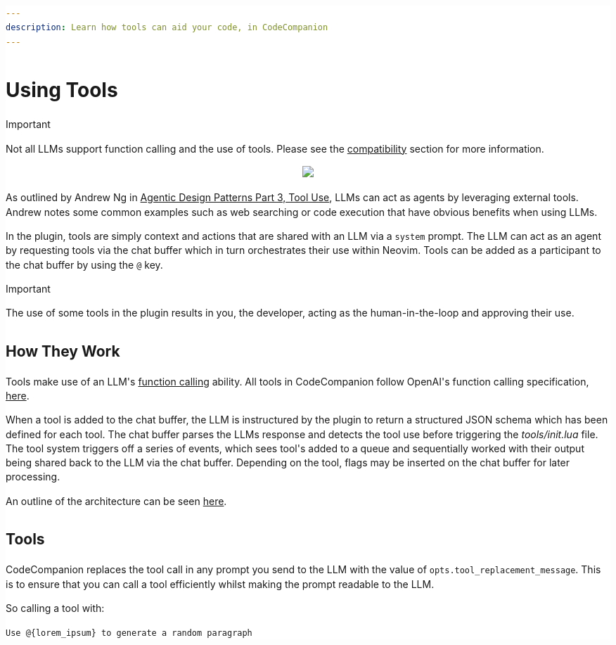 ```yaml
---
description: Learn how tools can aid your code, in CodeCompanion
---
```


# Using Tools

> [!IMPORTANT]
> Not all LLMs support function calling and the use of tools. Please see the [compatibility](#compatibility) section for more information.

<p align="center">
<img src="https://github.com/user-attachments/assets/f4a5d52a-0de5-422d-a054-f7e97bb76f62" />
</p>

As outlined by Andrew Ng in [Agentic Design Patterns Part 3, Tool Use](https://www.deeplearning.ai/the-batch/agentic-design-patterns-part-3-tool-use), LLMs can act as agents by leveraging external tools. Andrew notes some common examples such as web searching or code execution that have obvious benefits when using LLMs.

In the plugin, tools are simply context and actions that are shared with an LLM via a `system` prompt. The LLM can act as an agent by requesting tools via the chat buffer which in turn orchestrates their use within Neovim. Tools can be added as a participant to the chat buffer by using the `@` key.

> [!IMPORTANT]
> The use of some tools in the plugin results in you, the developer, acting as the human-in-the-loop and approving their use.

## How They Work

Tools make use of an LLM's [function calling](https://platform.openai.com/docs/guides/function-calling) ability. All tools in CodeCompanion follow OpenAI's function calling specification, [here](https://platform.openai.com/docs/guides/function-calling#defining-functions).

When a tool is added to the chat buffer, the LLM is instructured by the plugin to return a structured JSON schema which has been defined for each tool. The chat buffer parses the LLMs response and detects the tool use before triggering the _tools/init.lua_ file. The tool system triggers off a series of events, which sees tool's added to a queue and sequentially worked with their output being shared back to the LLM via the chat buffer. Depending on the tool, flags may be inserted on the chat buffer for later processing.

An outline of the architecture can be seen [here](/extending/tools#architecture).

## Tools

CodeCompanion replaces the tool call in any prompt you send to the LLM with the value of `opts.tool_replacement_message`. This is to ensure that you can call a tool efficiently whilst making the prompt readable to the LLM.

So calling a tool with:

```md
Use @{lorem_ipsum} to generate a random paragraph
```
